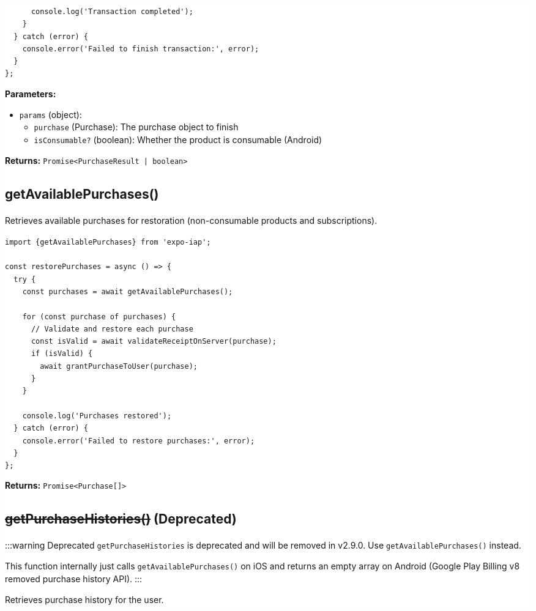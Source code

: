 ```tsx
      console.log('Transaction completed');
    }
  } catch (error) {
    console.error('Failed to finish transaction:', error);
  }
};
```

**Parameters:**

- `params` (object):
  - `purchase` (Purchase): The purchase object to finish
  - `isConsumable?` (boolean): Whether the product is consumable (Android)

**Returns:** `Promise<PurchaseResult | boolean>`

## getAvailablePurchases()

Retrieves available purchases for restoration (non-consumable products and subscriptions).

```tsx
import {getAvailablePurchases} from 'expo-iap';

const restorePurchases = async () => {
  try {
    const purchases = await getAvailablePurchases();

    for (const purchase of purchases) {
      // Validate and restore each purchase
      const isValid = await validateReceiptOnServer(purchase);
      if (isValid) {
        await grantPurchaseToUser(purchase);
      }
    }

    console.log('Purchases restored');
  } catch (error) {
    console.error('Failed to restore purchases:', error);
  }
};
```

**Returns:** `Promise<Purchase[]>`

## ~~getPurchaseHistories()~~ (Deprecated)

:::warning Deprecated `getPurchaseHistories` is deprecated and will be removed in v2.9.0. Use `getAvailablePurchases()` instead.

This function internally just calls `getAvailablePurchases()` on iOS and returns an empty array on Android (Google Play Billing v8 removed purchase history API). :::

Retrieves purchase history for the user.
